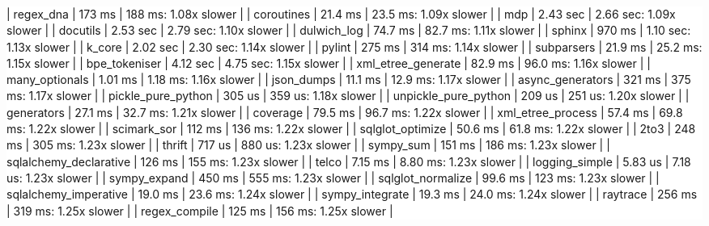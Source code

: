 | regex_dna                  | 173 ms                                                                 | 188 ms: 1.08x slower                                                   |
| coroutines                 | 21.4 ms                                                                | 23.5 ms: 1.09x slower                                                  |
| mdp                        | 2.43 sec                                                               | 2.66 sec: 1.09x slower                                                 |
| docutils                   | 2.53 sec                                                               | 2.79 sec: 1.10x slower                                                 |
| dulwich_log                | 74.7 ms                                                                | 82.7 ms: 1.11x slower                                                  |
| sphinx                     | 970 ms                                                                 | 1.10 sec: 1.13x slower                                                 |
| k_core                     | 2.02 sec                                                               | 2.30 sec: 1.14x slower                                                 |
| pylint                     | 275 ms                                                                 | 314 ms: 1.14x slower                                                   |
| subparsers                 | 21.9 ms                                                                | 25.2 ms: 1.15x slower                                                  |
| bpe_tokeniser              | 4.12 sec                                                               | 4.75 sec: 1.15x slower                                                 |
| xml_etree_generate         | 82.9 ms                                                                | 96.0 ms: 1.16x slower                                                  |
| many_optionals             | 1.01 ms                                                                | 1.18 ms: 1.16x slower                                                  |
| json_dumps                 | 11.1 ms                                                                | 12.9 ms: 1.17x slower                                                  |
| async_generators           | 321 ms                                                                 | 375 ms: 1.17x slower                                                   |
| pickle_pure_python         | 305 us                                                                 | 359 us: 1.18x slower                                                   |
| unpickle_pure_python       | 209 us                                                                 | 251 us: 1.20x slower                                                   |
| generators                 | 27.1 ms                                                                | 32.7 ms: 1.21x slower                                                  |
| coverage                   | 79.5 ms                                                                | 96.7 ms: 1.22x slower                                                  |
| xml_etree_process          | 57.4 ms                                                                | 69.8 ms: 1.22x slower                                                  |
| scimark_sor                | 112 ms                                                                 | 136 ms: 1.22x slower                                                   |
| sqlglot_optimize           | 50.6 ms                                                                | 61.8 ms: 1.22x slower                                                  |
| 2to3                       | 248 ms                                                                 | 305 ms: 1.23x slower                                                   |
| thrift                     | 717 us                                                                 | 880 us: 1.23x slower                                                   |
| sympy_sum                  | 151 ms                                                                 | 186 ms: 1.23x slower                                                   |
| sqlalchemy_declarative     | 126 ms                                                                 | 155 ms: 1.23x slower                                                   |
| telco                      | 7.15 ms                                                                | 8.80 ms: 1.23x slower                                                  |
| logging_simple             | 5.83 us                                                                | 7.18 us: 1.23x slower                                                  |
| sympy_expand               | 450 ms                                                                 | 555 ms: 1.23x slower                                                   |
| sqlglot_normalize          | 99.6 ms                                                                | 123 ms: 1.23x slower                                                   |
| sqlalchemy_imperative      | 19.0 ms                                                                | 23.6 ms: 1.24x slower                                                  |
| sympy_integrate            | 19.3 ms                                                                | 24.0 ms: 1.24x slower                                                  |
| raytrace                   | 256 ms                                                                 | 319 ms: 1.25x slower                                                   |
| regex_compile              | 125 ms                                                                 | 156 ms: 1.25x slower                                                   |